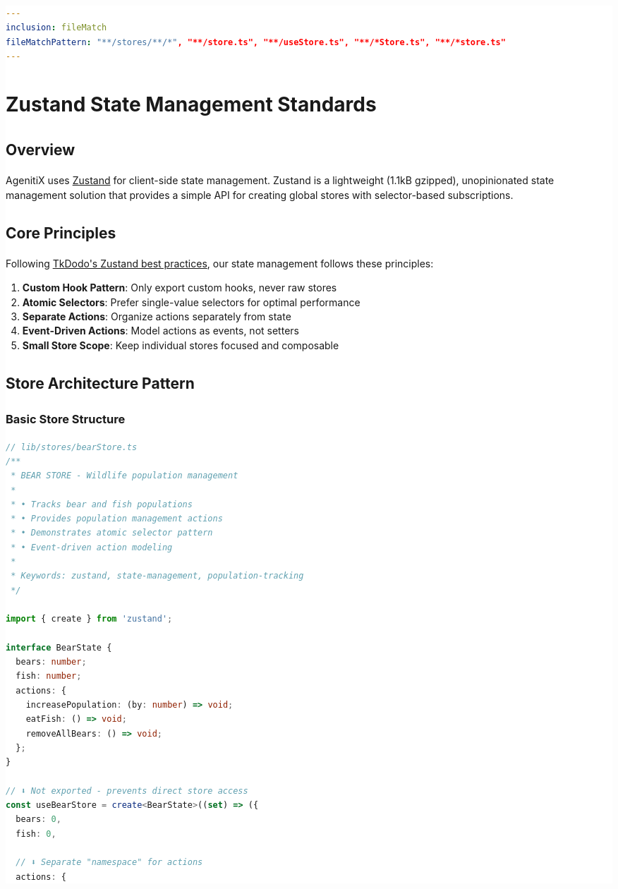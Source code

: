 ```yaml
---
inclusion: fileMatch
fileMatchPattern: "**/stores/**/*", "**/store.ts", "**/useStore.ts", "**/*Store.ts", "**/*store.ts"
---
```


# Zustand State Management Standards

## Overview

AgenitiX uses [Zustand](https://github.com/pmndrs/zustand) for client-side state management. Zustand is a lightweight (1.1kB gzipped), unopinionated state management solution that provides a simple API for creating global stores with selector-based subscriptions.

## Core Principles

Following [TkDodo's Zustand best practices](https://tkdodo.eu/blog/working-with-zustand), our state management follows these principles:

1. **Custom Hook Pattern**: Only export custom hooks, never raw stores
2. **Atomic Selectors**: Prefer single-value selectors for optimal performance
3. **Separate Actions**: Organize actions separately from state
4. **Event-Driven Actions**: Model actions as events, not setters
5. **Small Store Scope**: Keep individual stores focused and composable

## Store Architecture Pattern

### Basic Store Structure

```typescript
// lib/stores/bearStore.ts
/**
 * BEAR STORE - Wildlife population management
 *
 * • Tracks bear and fish populations
 * • Provides population management actions
 * • Demonstrates atomic selector pattern
 * • Event-driven action modeling
 *
 * Keywords: zustand, state-management, population-tracking
 */

import { create } from 'zustand';

interface BearState {
  bears: number;
  fish: number;
  actions: {
    increasePopulation: (by: number) => void;
    eatFish: () => void;
    removeAllBears: () => void;
  };
}

// ⬇️ Not exported - prevents direct store access
const useBearStore = create<BearState>((set) => ({
  bears: 0,
  fish: 0,
  
  // ⬇️ Separate "namespace" for actions
  actions: {
```